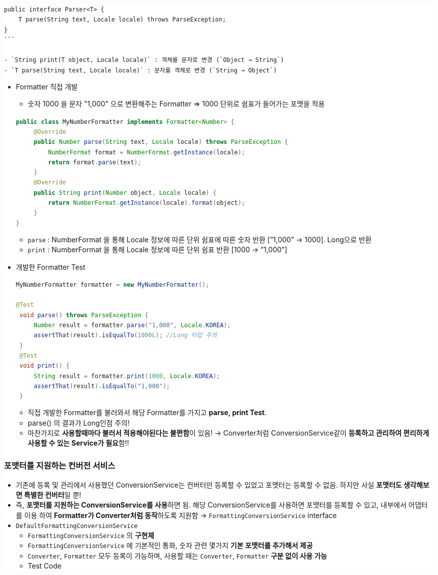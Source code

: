     public interface Parser<T> {
    	T parse(String text, Locale locale) throws ParseException;
    }
    ```
    
    - `String print(T object, Locale locale)` : 객체를 문자로 변경 (`Object → String`)
    - `T parse(String text, Locale locale)` : 문자를 객체로 변경 (`String → Object`)
- Formatter 직접 개발
    - 숫자 1000 을 문자 "1,000" 으로 변환해주는 Formatter ⇒ 1000 단위로 쉼표가 들어가는 포맷을 적용
    
    ```java
    public class MyNumberFormatter implements Formatter<Number> {
    	 @Override
    	 public Number parse(String text, Locale locale) throws ParseException {
    		 NumberFormat format = NumberFormat.getInstance(locale);
    		 return format.parse(text);
    	 }
    	 @Override
    	 public String print(Number object, Locale locale) {
    		 return NumberFormat.getInstance(locale).format(object);
    	 }
    }
    ```
    
    - `parse` : NumberFormat 을 통해 Locale 정보에 따른 단위 쉼표에 따른 숫자 반환 [”1,000” → 1000]. Long으로 반환
    - `print` : NumberFormat 을 통해 Locale 정보에 따른 단위 쉼표 반환 [1000 → ”1,000”]
- 개발한 Formatter Test
    
    ```java
    MyNumberFormatter formatter = new MyNumberFormatter();
    
    @Test
     void parse() throws ParseException {
    	 Number result = formatter.parse("1,000", Locale.KOREA);
    	 assertThat(result).isEqualTo(1000L); //Long 타입 주의
     }
     @Test
     void print() {
    	 String result = formatter.print(1000, Locale.KOREA);
    	 assertThat(result).isEqualTo("1,000");
     }
    ```
    
    - 직접 개발한 Formatter를 불러와서 해당 Formatter를 가지고 **parse, print Test**.
    - parse() 의 결과가 Long인점 주의!
    - 마찬가지로 **사용할때마다 불러서 적용해야된다는 불편함**이 있음! → Converter처럼 ConversionService같이 **등록하고 관리하여 편리하게 사용할 수 있는 Service가 필요**함!!

### 포맷터를 지원하는 컨버전 서비스

- 기존에 등록 및 관리에서 사용했던 ConversionService는 컨버터만 등록할 수 있었고 포맷터는 등록할 수 없음. 하지만 사실 **포맷터도 생각해보면 특별한 컨버터**일 뿐!
- 즉, **포맷터를 지원하는 ConversionService를 사용**하면 됨. 해당 ConversionService를 사용하면 포맷터를 등록할 수 있고, 내부에서 어댑터를 이용 하여 **Formatter가 Converter처럼 동작**하도록 지원함 → `FormattingConversionService` interface
- `DefaultFormattingConversionService`
    - `FormattingConversionService` 의 **구현체**
    - `FormattingConversionService` 에 기본적인 통화, 숫자 관련 몇가지 **기본 포맷터를 추가해서 제공**
    - `Converter`, `Formatter` 모두 등록이 가능하며, 사용할 때는 `Converter`, `Formatter` **구분 없이 사용 가능**
    - Test Code
        